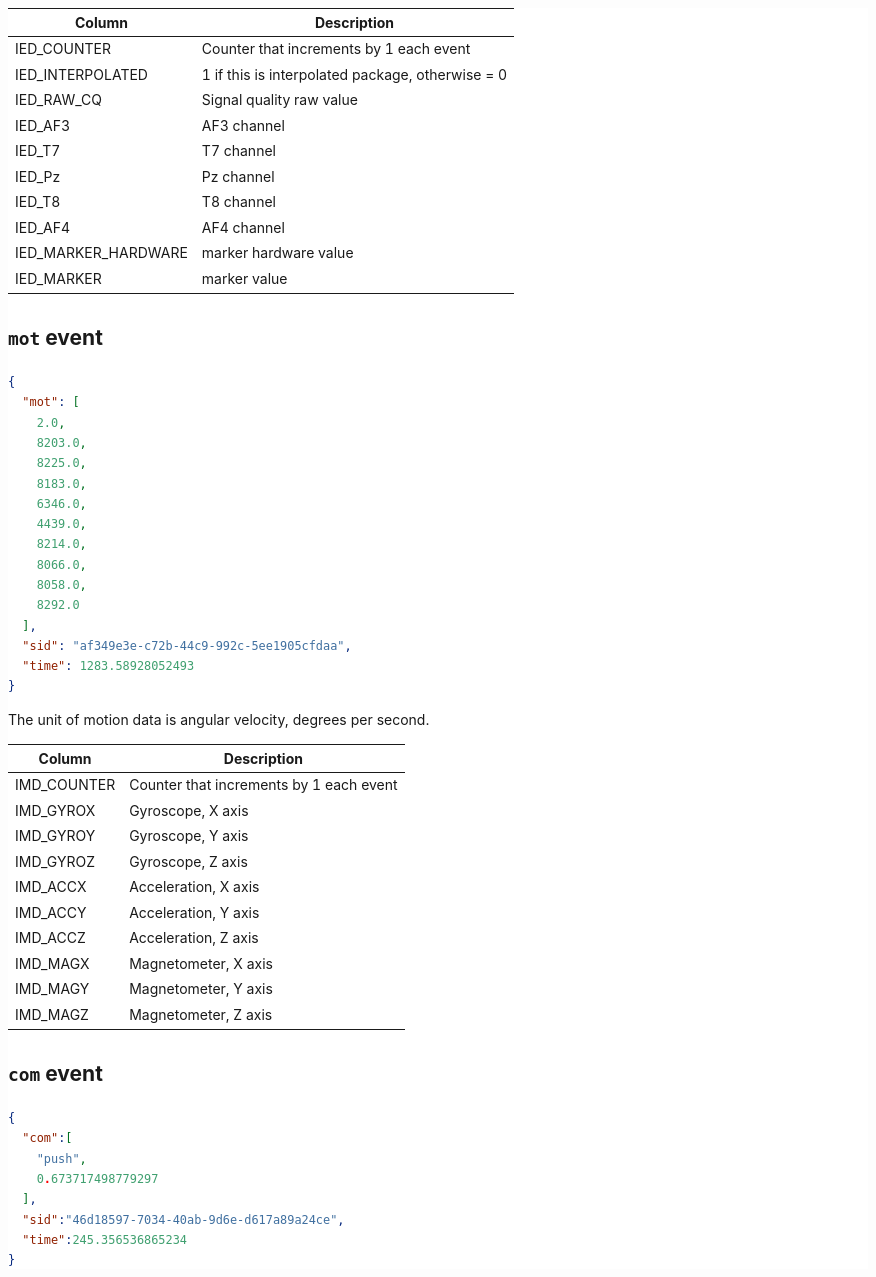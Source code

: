 Column      | Description
------      | -----------
IED_COUNTER | Counter that increments by 1 each event
IED_INTERPOLATED | 1 if this is interpolated package, otherwise = 0
IED_RAW_CQ  | Signal quality raw value
IED_AF3     | AF3 channel 
IED_T7      | T7 channel 
IED_Pz      | Pz channel 
IED_T8      | T8 channel
IED_AF4     | AF4 channel 
IED_MARKER_HARDWARE  | marker hardware value | See [`Markers`](#markers)
IED_MARKER | marker value | See [`Markers`](#markers)

## `mot` event

```json
{
  "mot": [
    2.0,
    8203.0,
    8225.0,
    8183.0,
    6346.0,
    4439.0,
    8214.0,
    8066.0,
    8058.0,
    8292.0
  ],
  "sid": "af349e3e-c72b-44c9-992c-5ee1905cfdaa",
  "time": 1283.58928052493
}
```

The unit of motion data is angular velocity, degrees per second.

Column      | Description
------      | -----------
IMD_COUNTER | Counter that increments by 1 each event
IMD_GYROX   | Gyroscope, X axis 
IMD_GYROY   | Gyroscope, Y axis 
IMD_GYROZ   | Gyroscope, Z axis 
IMD_ACCX    | Acceleration, X axis 
IMD_ACCY    | Acceleration, Y axis 
IMD_ACCZ    | Acceleration, Z axis 
IMD_MAGX    | Magnetometer, X axis 
IMD_MAGY    | Magnetometer, Y axis 
IMD_MAGZ    | Magnetometer, Z axis 

## `com` event

```json
{
  "com":[
    "push",
    0.673717498779297
  ],
  "sid":"46d18597-7034-40ab-9d6e-d617a89a24ce",
  "time":245.356536865234
}
```
